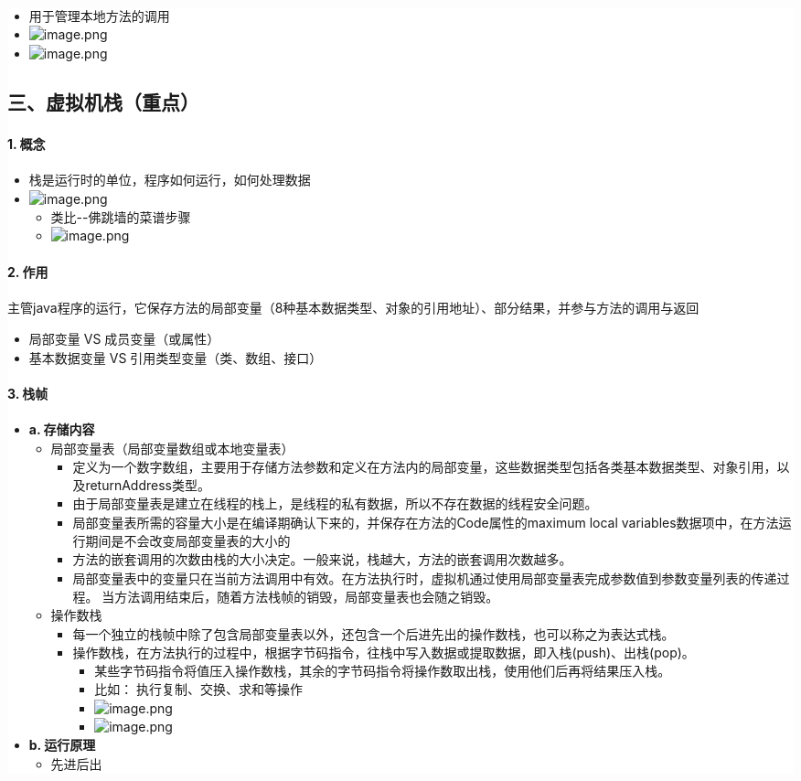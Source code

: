 - 用于管理本地方法的调用
- ![image.png](https://cdn.nlark.com/yuque/0/2022/png/26075477/1648200476118-ff6399dc-db85-4ecd-8609-049fbdf2200c.png#clientId=u73edfeae-bbcc-4&crop=0&crop=0&crop=1&crop=1&from=paste&height=277&id=ud7a659ea&margin=%5Bobject%20Object%5D&name=image.png&originHeight=277&originWidth=554&originalType=binary&ratio=1&rotation=0&showTitle=false&size=92248&status=done&style=none&taskId=u2fbdb690-8d9f-4152-a86d-465808e1a18&title=&width=554)
- ![image.png](https://cdn.nlark.com/yuque/0/2022/png/26075477/1648200480108-b1882e25-c8f1-4537-8903-0b7b07b6e137.png#clientId=u73edfeae-bbcc-4&crop=0&crop=0&crop=1&crop=1&from=paste&height=229&id=u579d81f4&margin=%5Bobject%20Object%5D&name=image.png&originHeight=229&originWidth=554&originalType=binary&ratio=1&rotation=0&showTitle=false&size=101077&status=done&style=none&taskId=ub01b9e9a-9d03-4499-8dee-85645a4dfba&title=&width=554)

## 三、虚拟机栈（重点）

#### 1. 概念

- 栈是运行时的单位，程序如何运行，如何处理数据
- ![image.png](https://cdn.nlark.com/yuque/0/2022/png/26075477/1648201820243-48ba4979-e68c-43f8-8fb6-c2e56fa82c3f.png#clientId=u73edfeae-bbcc-4&crop=0&crop=0&crop=1&crop=1&from=paste&height=277&id=u25b2fdb7&margin=%5Bobject%20Object%5D&name=image.png&originHeight=277&originWidth=553&originalType=binary&ratio=1&rotation=0&showTitle=false&size=44340&status=done&style=none&taskId=u78665fe0-abe2-4bcc-9506-71e47d36f47&title=&width=553)
    - 类比--佛跳墙的菜谱步骤
    - ![image.png](https://cdn.nlark.com/yuque/0/2022/png/26075477/1648201828429-55c4f7a7-84a1-4242-8a50-6b52f98a2b5c.png#clientId=u73edfeae-bbcc-4&crop=0&crop=0&crop=1&crop=1&from=paste&height=264&id=u21c2b523&margin=%5Bobject%20Object%5D&name=image.png&originHeight=264&originWidth=554&originalType=binary&ratio=1&rotation=0&showTitle=false&size=168839&status=done&style=none&taskId=u38fdf345-d19f-4a9c-a5a9-313fc6e96dc&title=&width=554)

#### 2. 作用

主管java程序的运行，它保存方法的局部变量（8种基本数据类型、对象的引用地址）、部分结果，并参与方法的调用与返回

- 局部变量 VS 成员变量（或属性）
- 基本数据变量 VS 引用类型变量（类、数组、接口）

#### 3. 栈帧

- **a. 存储内容**
    - 局部变量表（局部变量数组或本地变量表）
        - 定义为一个数字数组，主要用于存储方法参数和定义在方法内的局部变量，这些数据类型包括各类基本数据类型、对象引用，以及returnAddress类型。
        - 由于局部变量表是建立在线程的栈上，是线程的私有数据，所以不存在数据的线程安全问题。
        - 局部变量表所需的容量大小是在编译期确认下来的，并保存在方法的Code属性的maximum local variables数据项中，在方法运行期间是不会改变局部变量表的大小的
        - 方法的嵌套调用的次数由栈的大小决定。一般来说，栈越大，方法的嵌套调用次数越多。
        - 局部变量表中的变量只在当前方法调用中有效。在方法执行时，虚拟机通过使用局部变量表完成参数值到参数变量列表的传递过程。 当方法调用结束后，随着方法栈帧的销毁，局部变量表也会随之销毁。
    - 操作数栈
        - 每一个独立的栈帧中除了包含局部变量表以外，还包含一个后进先出的操作数栈，也可以称之为表达式栈。
        - 操作数栈，在方法执行的过程中，根据字节码指令，往栈中写入数据或提取数据，即入栈(push)、出栈(pop)。
            - 某些字节码指令将值压入操作数栈，其余的字节码指令将操作数取出栈，使用他们后再将结果压入栈。
            - 比如： 执行复制、交换、求和等操作
            - ![image.png](https://cdn.nlark.com/yuque/0/2022/png/26075477/1648203350956-29044308-8789-4f92-8e71-02eddea16d9a.png#clientId=u73edfeae-bbcc-4&crop=0&crop=0&crop=1&crop=1&from=paste&height=162&id=ub746894a&margin=%5Bobject%20Object%5D&name=image.png&originHeight=162&originWidth=555&originalType=binary&ratio=1&rotation=0&showTitle=false&size=29379&status=done&style=none&taskId=u2d644af2-8209-458d-a6f9-c39dbc15c70&title=&width=555)
            - ![image.png](https://cdn.nlark.com/yuque/0/2022/png/26075477/1648203360597-be27aa1c-f2d3-42b9-a2d9-f084a20e0cb6.png#clientId=u73edfeae-bbcc-4&crop=0&crop=0&crop=1&crop=1&from=paste&height=216&id=u3c684ab2&margin=%5Bobject%20Object%5D&name=image.png&originHeight=216&originWidth=554&originalType=binary&ratio=1&rotation=0&showTitle=false&size=42188&status=done&style=none&taskId=u7ee53df0-f710-4b50-a297-f851b13be80&title=&width=554)
- **b. 运行原理**
    - 先进后出
